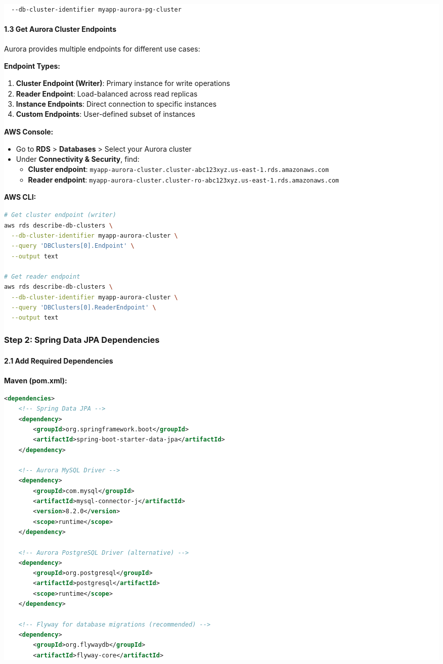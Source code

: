```bash
  --db-cluster-identifier myapp-aurora-pg-cluster
```

#### 1.3 Get Aurora Cluster Endpoints

Aurora provides multiple endpoints for different use cases:

**Endpoint Types:**
1. **Cluster Endpoint (Writer)**: Primary instance for write operations
2. **Reader Endpoint**: Load-balanced across read replicas
3. **Instance Endpoints**: Direct connection to specific instances
4. **Custom Endpoints**: User-defined subset of instances

**AWS Console:**
- Go to **RDS** > **Databases** > Select your Aurora cluster
- Under **Connectivity & Security**, find:
  - **Cluster endpoint**: `myapp-aurora-cluster.cluster-abc123xyz.us-east-1.rds.amazonaws.com`
  - **Reader endpoint**: `myapp-aurora-cluster.cluster-ro-abc123xyz.us-east-1.rds.amazonaws.com`

**AWS CLI:**
```bash
# Get cluster endpoint (writer)
aws rds describe-db-clusters \
  --db-cluster-identifier myapp-aurora-cluster \
  --query 'DBClusters[0].Endpoint' \
  --output text

# Get reader endpoint
aws rds describe-db-clusters \
  --db-cluster-identifier myapp-aurora-cluster \
  --query 'DBClusters[0].ReaderEndpoint' \
  --output text
```

### Step 2: Spring Data JPA Dependencies

#### 2.1 Add Required Dependencies

**Maven (pom.xml):**
```xml
<dependencies>
    <!-- Spring Data JPA -->
    <dependency>
        <groupId>org.springframework.boot</groupId>
        <artifactId>spring-boot-starter-data-jpa</artifactId>
    </dependency>

    <!-- Aurora MySQL Driver -->
    <dependency>
        <groupId>com.mysql</groupId>
        <artifactId>mysql-connector-j</artifactId>
        <version>8.2.0</version>
        <scope>runtime</scope>
    </dependency>

    <!-- Aurora PostgreSQL Driver (alternative) -->
    <dependency>
        <groupId>org.postgresql</groupId>
        <artifactId>postgresql</artifactId>
        <scope>runtime</scope>
    </dependency>

    <!-- Flyway for database migrations (recommended) -->
    <dependency>
        <groupId>org.flywaydb</groupId>
        <artifactId>flyway-core</artifactId>
```
